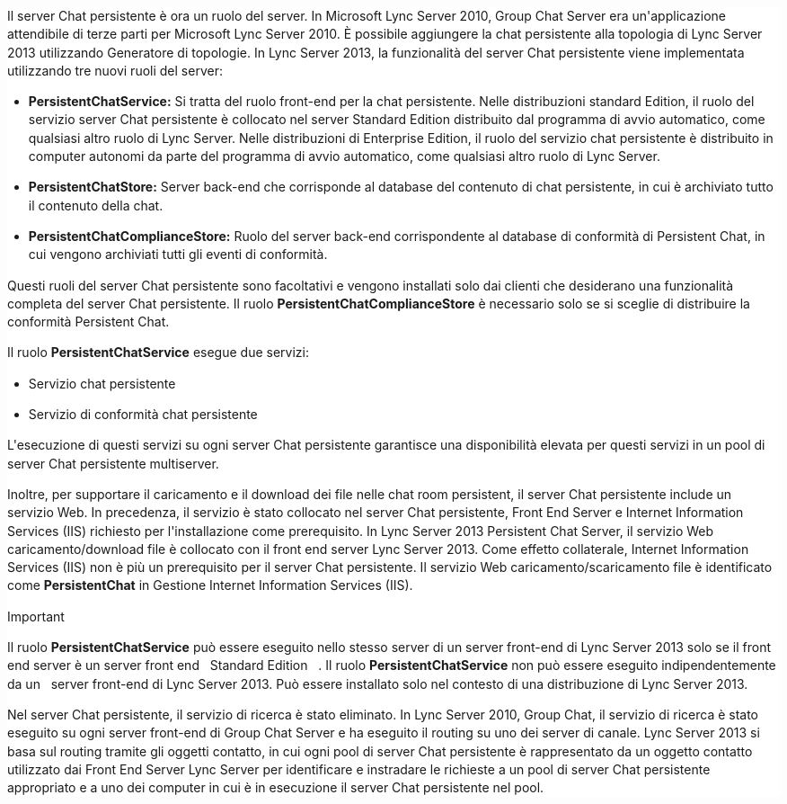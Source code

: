 Il server Chat persistente è ora un ruolo del server. In Microsoft Lync Server 2010, Group Chat Server era un'applicazione attendibile di terze parti per Microsoft Lync Server 2010. È possibile aggiungere la chat persistente alla topologia di Lync Server 2013 utilizzando Generatore di topologie. In Lync Server 2013, la funzionalità del server Chat persistente viene implementata utilizzando tre nuovi ruoli del server:

  - **PersistentChatService:** Si tratta del ruolo front-end per la chat persistente. Nelle distribuzioni standard Edition, il ruolo del servizio server Chat persistente è collocato nel server Standard Edition distribuito dal programma di avvio automatico, come qualsiasi altro ruolo di Lync Server. Nelle distribuzioni di Enterprise Edition, il ruolo del servizio chat persistente è distribuito in computer autonomi da parte del programma di avvio automatico, come qualsiasi altro ruolo di Lync Server.

  - **PersistentChatStore:** Server back-end che corrisponde al database del contenuto di chat persistente, in cui è archiviato tutto il contenuto della chat.

  - **PersistentChatComplianceStore:** Ruolo del server back-end corrispondente al database di conformità di Persistent Chat, in cui vengono archiviati tutti gli eventi di conformità.

Questi ruoli del server Chat persistente sono facoltativi e vengono installati solo dai clienti che desiderano una funzionalità completa del server Chat persistente. Il ruolo **PersistentChatComplianceStore** è necessario solo se si sceglie di distribuire la conformità Persistent Chat.

Il ruolo **PersistentChatService** esegue due servizi:

  - Servizio chat persistente

  - Servizio di conformità chat persistente

L'esecuzione di questi servizi su ogni server Chat persistente garantisce una disponibilità elevata per questi servizi in un pool di server Chat persistente multiserver.

Inoltre, per supportare il caricamento e il download dei file nelle chat room persistent, il server Chat persistente include un servizio Web. In precedenza, il servizio è stato collocato nel server Chat persistente, Front End Server e Internet Information Services (IIS) richiesto per l'installazione come prerequisito. In Lync Server 2013 Persistent Chat Server, il servizio Web caricamento/download file è collocato con il front end server Lync Server 2013. Come effetto collaterale, Internet Information Services (IIS) non è più un prerequisito per il server Chat persistente. Il servizio Web caricamento/scaricamento file è identificato come **PersistentChat** in Gestione Internet Information Services (IIS).

<div>


> [!IMPORTANT]  
> Il ruolo <STRONG>PersistentChatService</STRONG> può essere eseguito nello stesso server di un server front-end di Lync Server 2013 solo se il front end server è un server front end &nbsp; Standard Edition &nbsp; . Il ruolo <STRONG>PersistentChatService</STRONG> non può essere eseguito indipendentemente da un &nbsp; server front-end di Lync Server 2013. Può essere installato solo nel contesto di una distribuzione di Lync Server 2013.



</div>

Nel server Chat persistente, il servizio di ricerca è stato eliminato. In Lync Server 2010, Group Chat, il servizio di ricerca è stato eseguito su ogni server front-end di Group Chat Server e ha eseguito il routing su uno dei server di canale. Lync Server 2013 si basa sul routing tramite gli oggetti contatto, in cui ogni pool di server Chat persistente è rappresentato da un oggetto contatto utilizzato dai Front End Server Lync Server per identificare e instradare le richieste a un pool di server Chat persistente appropriato e a uno dei computer in cui è in esecuzione il server Chat persistente nel pool.
